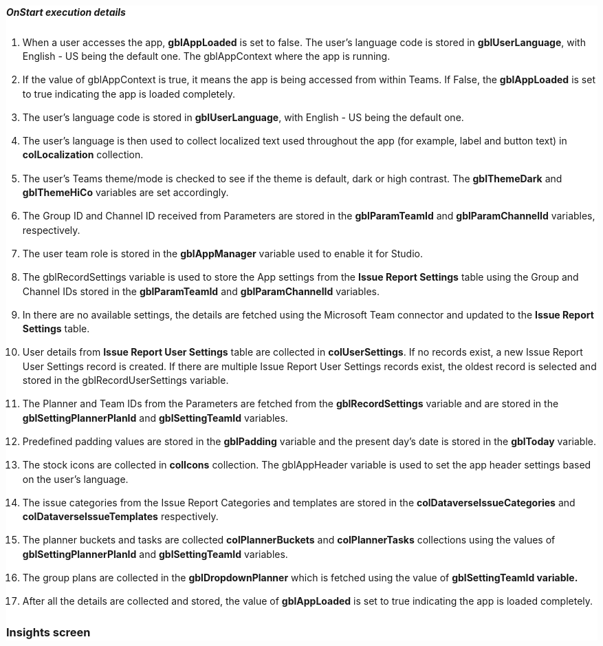 

##### OnStart execution details

1. When a user accesses the app, **gblAppLoaded** is set to false. The user’s language code is stored in **gblUserLanguage**, with English - US being the default one. The gblAppContext where the app is running.

2. If the value of gblAppContext is true, it means the app is being accessed from within Teams. If False, the **gblAppLoaded** is set to true indicating the app is loaded completely.

3. The user’s language code is stored in **gblUserLanguage**, with English - US being the default one.

4. The user’s language is then used to collect localized text used throughout the app (for example, label and button text) in **colLocalization** collection.

5. The user’s Teams theme/mode is checked to see if the theme is default, dark or high contrast. The **gblThemeDark** and **gblThemeHiCo** variables are set accordingly.

6. The Group ID and Channel ID received from Parameters are stored in the **gblParamTeamId** and **gblParamChannelId** variables, respectively.

7. The user team role is stored in the **gblAppManager** variable used to enable it for Studio.

8. The gblRecordSettings variable is used to store the App settings from the **Issue Report Settings** table using the Group and Channel IDs stored in the **gblParamTeamId** and **gblParamChannelId** variables.

9. In there are no available settings, the details are fetched using the Microsoft Team connector and updated to the **Issue Report Settings** table.

10. User details from **Issue Report User Settings** table are collected in **colUserSettings**. If no records exist, a new Issue Report User Settings record is created. If there are multiple Issue Report User Settings records exist, the oldest record is selected and stored in the gblRecordUserSettings variable.

11. The Planner and Team IDs from the Parameters are fetched from the **gblRecordSettings** variable and are stored in the **gblSettingPlannerPlanId** and **gblSettingTeamId** variables.

12. Predefined padding values are stored in the **gblPadding** variable and the present day’s date is stored in the **gblToday** variable.

13. The stock icons are collected in **colIcons** collection. The gblAppHeader variable is used to set the app header settings based on the user’s language.

14. The issue categories from the Issue Report Categories and templates are stored in the **colDataverseIssueCategories** and **colDataverseIssueTemplates** respectively. 

15. The planner buckets and tasks are collected **colPlannerBuckets** and **colPlannerTasks** collections using the values of **gblSettingPlannerPlanId** and **gblSettingTeamId** variables.

16. The group plans are collected in the **gblDropdownPlanner** which is fetched using the value of **gblSettingTeamId variable.**

17. After all the details are collected and stored, the value of **gblAppLoaded** is set to true indicating the app is loaded completely.



### Insights screen
